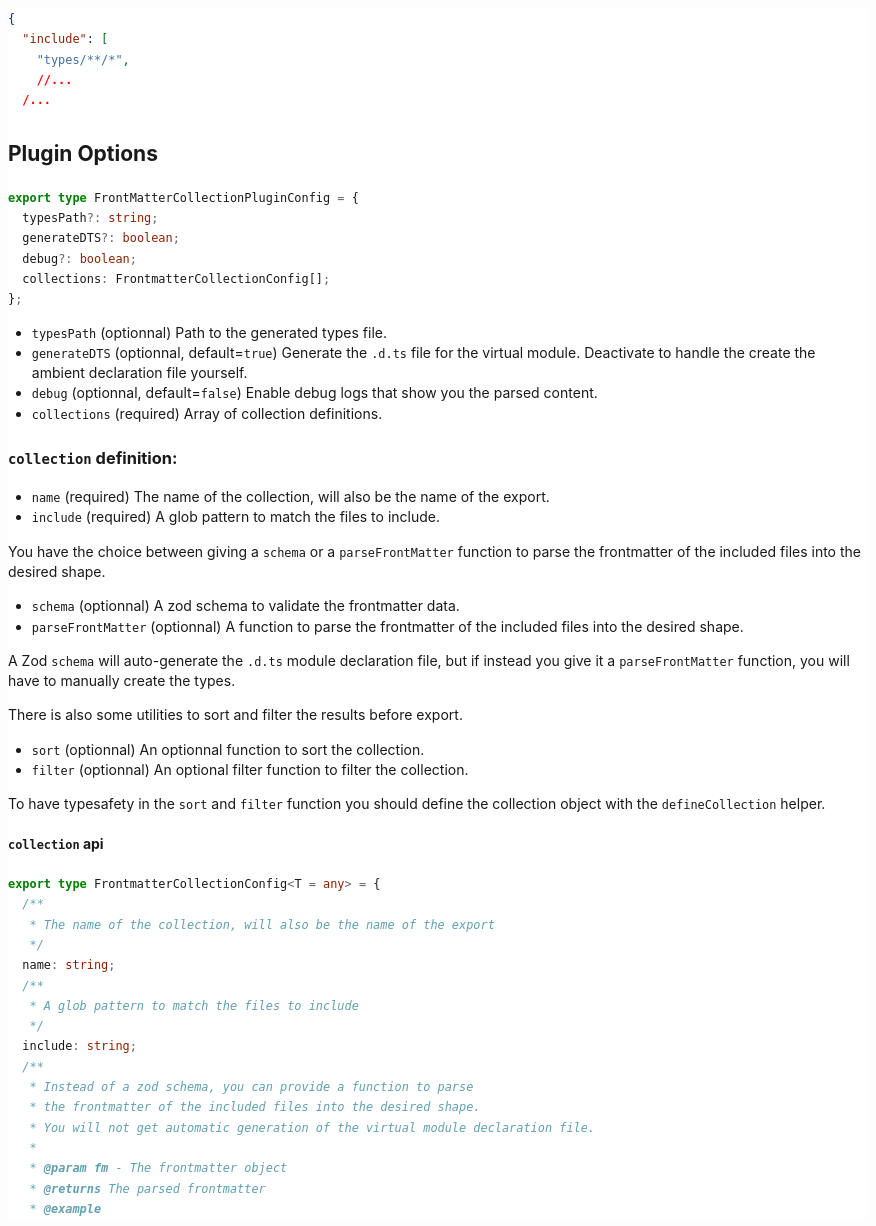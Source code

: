 ```json
{
  "include": [
    "types/**/*",
    //...
  /...
```

## Plugin Options

```ts
export type FrontMatterCollectionPluginConfig = {
  typesPath?: string;
  generateDTS?: boolean;
  debug?: boolean;
  collections: FrontmatterCollectionConfig[];
};
```

- `typesPath` (optionnal) Path to the generated types file.
- `generateDTS` (optionnal, default=`true`) Generate the `.d.ts` file for the virtual module. Deactivate to handle the create the ambient declaration file yourself.
- `debug` (optionnal, default=`false`) Enable debug logs that show you the parsed content.
- `collections` (required) Array of collection definitions.

### `collection` definition:

- `name` (required) The name of the collection, will also be the name of the export.
- `include` (required) A glob pattern to match the files to include.

You have the choice between giving a `schema` or a `parseFrontMatter` function to parse the frontmatter of the included files into the desired shape.

- `schema` (optionnal) A zod schema to validate the frontmatter data.
- `parseFrontMatter` (optionnal) A function to parse the frontmatter of the included files into the desired shape.

A Zod `schema` will auto-generate the `.d.ts` module declaration file, but if instead you give it a `parseFrontMatter` function, you will have to manually create the types.

There is also some utilities to sort and filter the results before export.

- `sort` (optionnal) An optionnal function to sort the collection.
- `filter` (optionnal) An optional filter function to filter the collection.

To have typesafety in the `sort` and `filter` function you should define the collection object with the `defineCollection` helper.

#### `collection` api

````ts
export type FrontmatterCollectionConfig<T = any> = {
  /**
   * The name of the collection, will also be the name of the export
   */
  name: string;
  /**
   * A glob pattern to match the files to include
   */
  include: string;
  /**
   * Instead of a zod schema, you can provide a function to parse
   * the frontmatter of the included files into the desired shape.
   * You will not get automatic generation of the virtual module declaration file.
   *
   * @param fm - The frontmatter object
   * @returns The parsed frontmatter
   * @example
````